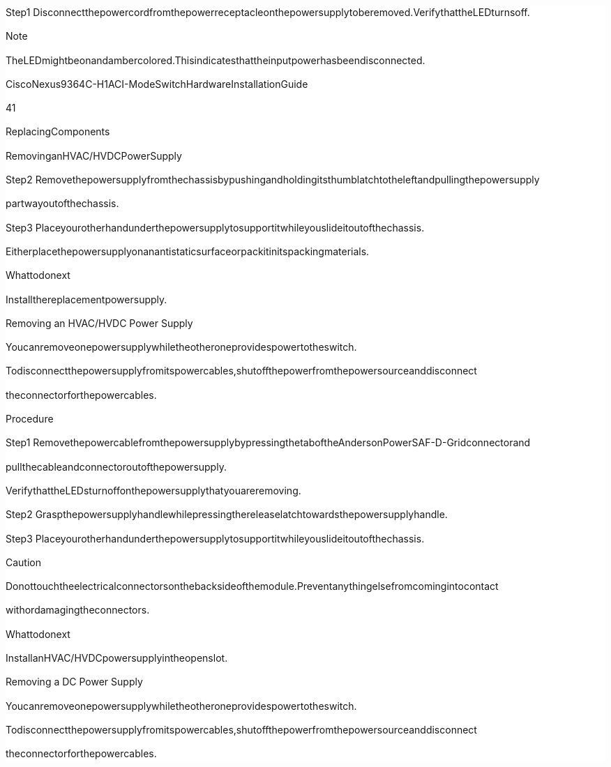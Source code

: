 Step1 Disconnectthepowercordfromthepowerreceptacleonthepowersupplytoberemoved.VerifythattheLEDturnsoff.

Note

TheLEDmightbeonandambercolored.Thisindicatesthattheinputpowerhasbeendisconnected.

CiscoNexus9364C-H1ACI-ModeSwitchHardwareInstallationGuide

41

ReplacingComponents

RemovinganHVAC/HVDCPowerSupply

Step2 Removethepowersupplyfromthechassisbypushingandholdingitsthumblatchtotheleftandpullingthepowersupply

partwayoutofthechassis.

Step3 Placeyourotherhandunderthepowersupplytosupportitwhileyouslideitoutofthechassis.

Eitherplacethepowersupplyonanantistaticsurfaceorpackitinitspackingmaterials.

Whattodonext

Installthereplacementpowersupply.

Removing an HVAC/HVDC Power Supply

Youcanremoveonepowersupplywhiletheotheroneprovidespowertotheswitch.

Todisconnectthepowersupplyfromitspowercables,shutoffthepowerfromthepowersourceanddisconnect

theconnectorforthepowercables.

Procedure

Step1 RemovethepowercablefromthepowersupplybypressingthetaboftheAndersonPowerSAF-D-Gridconnectorand

pullthecableandconnectoroutofthepowersupply.

VerifythattheLEDsturnoffonthepowersupplythatyouareremoving.

Step2 Graspthepowersupplyhandlewhilepressingthereleaselatchtowardsthepowersupplyhandle.

Step3 Placeyourotherhandunderthepowersupplytosupportitwhileyouslideitoutofthechassis.

Caution

Donottouchtheelectricalconnectorsonthebacksideofthemodule.Preventanythingelsefromcomingintocontact

withordamagingtheconnectors.

Whattodonext

InstallanHVAC/HVDCpowersupplyintheopenslot.

Removing a DC Power Supply

Youcanremoveonepowersupplywhiletheotheroneprovidespowertotheswitch.

Todisconnectthepowersupplyfromitspowercables,shutoffthepowerfromthepowersourceanddisconnect

theconnectorforthepowercables.
